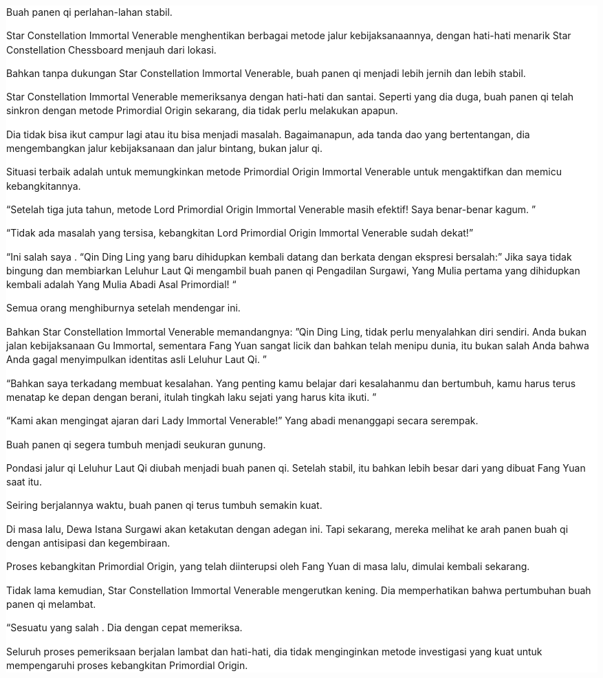 Buah panen qi perlahan-lahan stabil.

Star Constellation Immortal Venerable menghentikan berbagai metode jalur kebijaksanaannya, dengan hati-hati menarik Star Constellation Chessboard menjauh dari lokasi.

Bahkan tanpa dukungan Star Constellation Immortal Venerable, buah panen qi menjadi lebih jernih dan lebih stabil.

Star Constellation Immortal Venerable memeriksanya dengan hati-hati dan santai. Seperti yang dia duga, buah panen qi telah sinkron dengan metode Primordial Origin sekarang, dia tidak perlu melakukan apapun.

Dia tidak bisa ikut campur lagi atau itu bisa menjadi masalah. Bagaimanapun, ada tanda dao yang bertentangan, dia mengembangkan jalur kebijaksanaan dan jalur bintang, bukan jalur qi.

Situasi terbaik adalah untuk memungkinkan metode Primordial Origin Immortal Venerable untuk mengaktifkan dan memicu kebangkitannya.

“Setelah tiga juta tahun, metode Lord Primordial Origin Immortal Venerable masih efektif! Saya benar-benar kagum. ”

“Tidak ada masalah yang tersisa, kebangkitan Lord Primordial Origin Immortal Venerable sudah dekat!”

“Ini salah saya . “Qin Ding Ling yang baru dihidupkan kembali datang dan berkata dengan ekspresi bersalah:” Jika saya tidak bingung dan membiarkan Leluhur Laut Qi mengambil buah panen qi Pengadilan Surgawi, Yang Mulia pertama yang dihidupkan kembali adalah Yang Mulia Abadi Asal Primordial! “

Semua orang menghiburnya setelah mendengar ini.

Bahkan Star Constellation Immortal Venerable memandangnya: ”Qin Ding Ling, tidak perlu menyalahkan diri sendiri. Anda bukan jalan kebijaksanaan Gu Immortal, sementara Fang Yuan sangat licik dan bahkan telah menipu dunia, itu bukan salah Anda bahwa Anda gagal menyimpulkan identitas asli Leluhur Laut Qi. ”

“Bahkan saya terkadang membuat kesalahan. Yang penting kamu belajar dari kesalahanmu dan bertumbuh, kamu harus terus menatap ke depan dengan berani, itulah tingkah laku sejati yang harus kita ikuti. ”

“Kami akan mengingat ajaran dari Lady Immortal Venerable!” Yang abadi menanggapi secara serempak.

Buah panen qi segera tumbuh menjadi seukuran gunung.

Pondasi jalur qi Leluhur Laut Qi diubah menjadi buah panen qi. Setelah stabil, itu bahkan lebih besar dari yang dibuat Fang Yuan saat itu.

Seiring berjalannya waktu, buah panen qi terus tumbuh semakin kuat.

Di masa lalu, Dewa Istana Surgawi akan ketakutan dengan adegan ini. Tapi sekarang, mereka melihat ke arah panen buah qi dengan antisipasi dan kegembiraan.

Proses kebangkitan Primordial Origin, yang telah diinterupsi oleh Fang Yuan di masa lalu, dimulai kembali sekarang.

Tidak lama kemudian, Star Constellation Immortal Venerable mengerutkan kening. Dia memperhatikan bahwa pertumbuhan buah panen qi melambat.

“Sesuatu yang salah . Dia dengan cepat memeriksa.

Seluruh proses pemeriksaan berjalan lambat dan hati-hati, dia tidak menginginkan metode investigasi yang kuat untuk mempengaruhi proses kebangkitan Primordial Origin.
